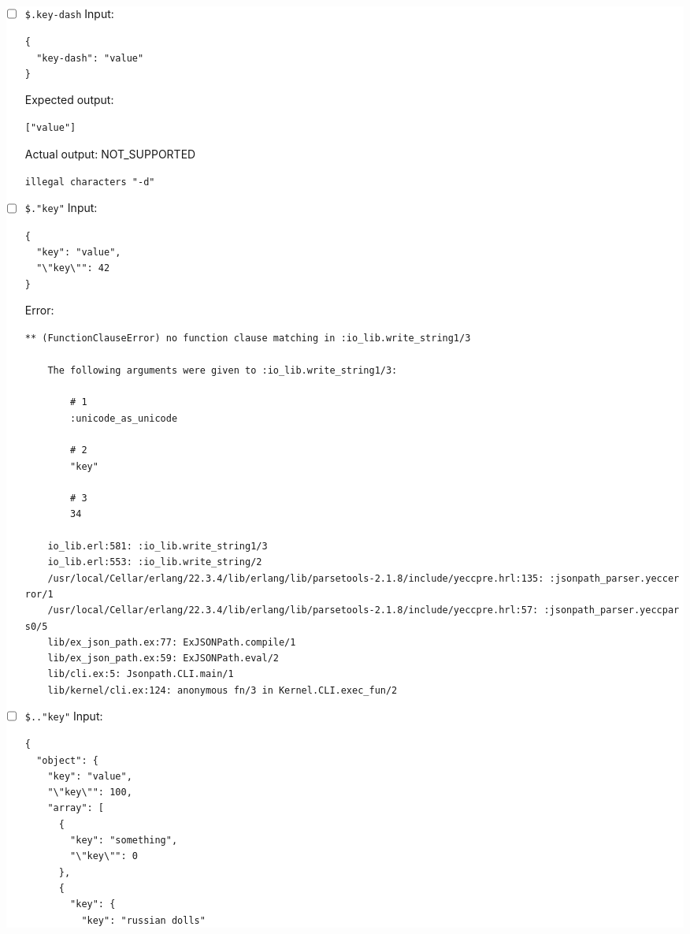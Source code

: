 - [ ] `$.key-dash`
  Input:
  ```
  {
    "key-dash": "value"
  }
  ```
  Expected output:
  ```
  ["value"]
  ```
  Actual output:
  NOT_SUPPORTED
  ```
  illegal characters "-d"
  ```

- [ ] `$."key"`
  Input:
  ```
  {
    "key": "value",
    "\"key\"": 42
  }
  ```
  Error:
  ```
  ** (FunctionClauseError) no function clause matching in :io_lib.write_string1/3    
      
      The following arguments were given to :io_lib.write_string1/3:
      
          # 1
          :unicode_as_unicode
      
          # 2
          "key"
      
          # 3
          34
      
      io_lib.erl:581: :io_lib.write_string1/3
      io_lib.erl:553: :io_lib.write_string/2
      /usr/local/Cellar/erlang/22.3.4/lib/erlang/lib/parsetools-2.1.8/include/yeccpre.hrl:135: :jsonpath_parser.yeccerror/1
      /usr/local/Cellar/erlang/22.3.4/lib/erlang/lib/parsetools-2.1.8/include/yeccpre.hrl:57: :jsonpath_parser.yeccpars0/5
      lib/ex_json_path.ex:77: ExJSONPath.compile/1
      lib/ex_json_path.ex:59: ExJSONPath.eval/2
      lib/cli.ex:5: Jsonpath.CLI.main/1
      lib/kernel/cli.ex:124: anonymous fn/3 in Kernel.CLI.exec_fun/2
  ```

- [ ] `$.."key"`
  Input:
  ```
  {
    "object": {
      "key": "value",
      "\"key\"": 100,
      "array": [
        {
          "key": "something",
          "\"key\"": 0
        },
        {
          "key": {
            "key": "russian dolls"
  ```